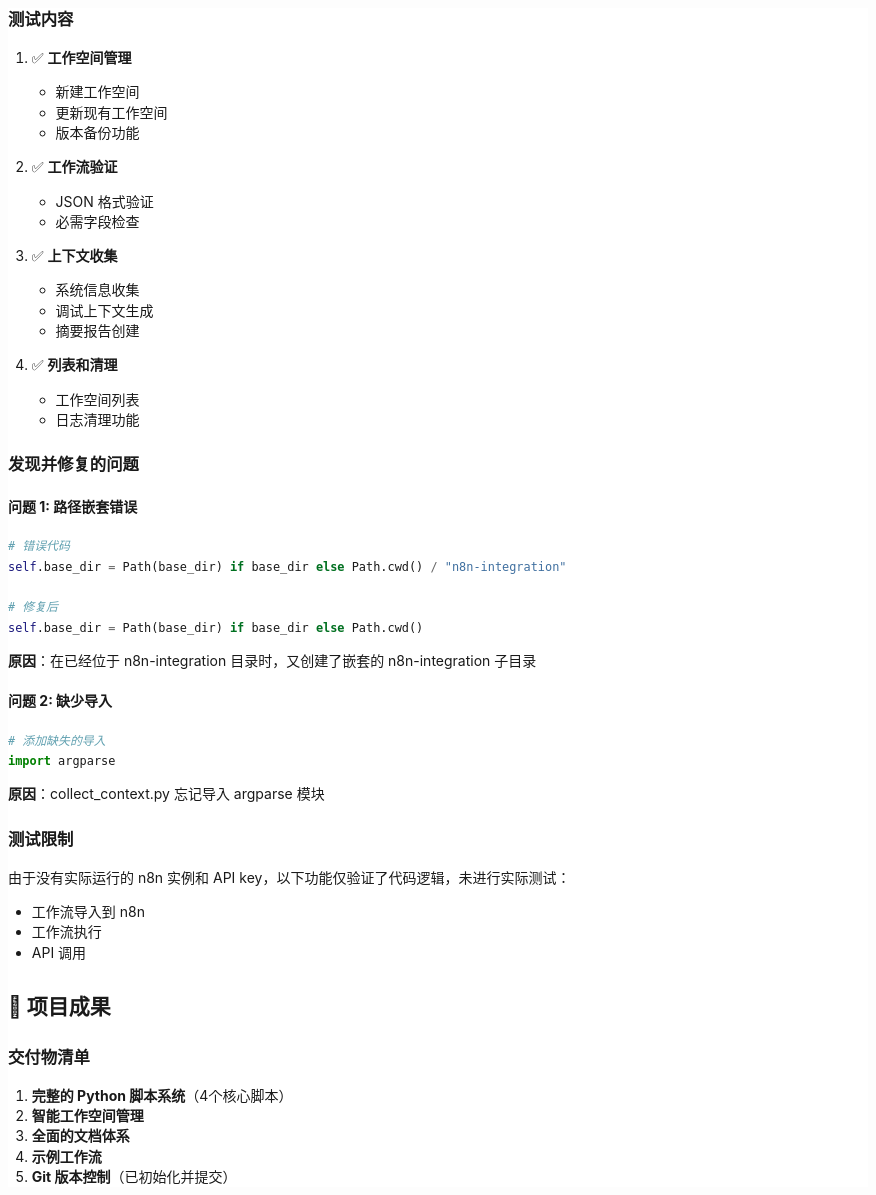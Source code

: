### 测试内容
1. ✅ **工作空间管理**
   - 新建工作空间
   - 更新现有工作空间
   - 版本备份功能

2. ✅ **工作流验证**
   - JSON 格式验证
   - 必需字段检查

3. ✅ **上下文收集**
   - 系统信息收集
   - 调试上下文生成
   - 摘要报告创建

4. ✅ **列表和清理**
   - 工作空间列表
   - 日志清理功能

### 发现并修复的问题

#### 问题 1: 路径嵌套错误
```python
# 错误代码
self.base_dir = Path(base_dir) if base_dir else Path.cwd() / "n8n-integration"

# 修复后
self.base_dir = Path(base_dir) if base_dir else Path.cwd()
```
**原因**：在已经位于 n8n-integration 目录时，又创建了嵌套的 n8n-integration 子目录

#### 问题 2: 缺少导入
```python
# 添加缺失的导入
import argparse
```
**原因**：collect_context.py 忘记导入 argparse 模块

### 测试限制
由于没有实际运行的 n8n 实例和 API key，以下功能仅验证了代码逻辑，未进行实际测试：
- 工作流导入到 n8n
- 工作流执行
- API 调用

## 🚀 项目成果

### 交付物清单
1. **完整的 Python 脚本系统**（4个核心脚本）
2. **智能工作空间管理**
3. **全面的文档体系**
4. **示例工作流**
5. **Git 版本控制**（已初始化并提交）
